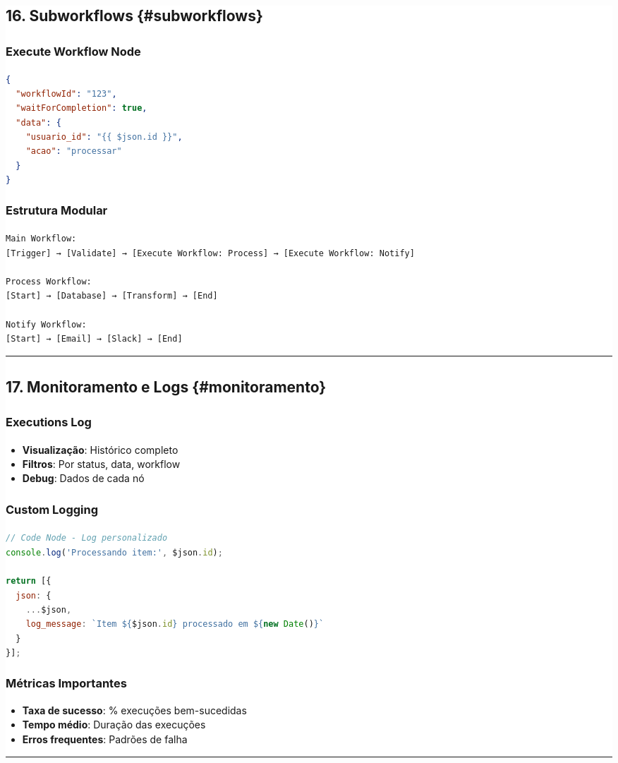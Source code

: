 
## 16. Subworkflows {#subworkflows}

### Execute Workflow Node
```json
{
  "workflowId": "123",
  "waitForCompletion": true,
  "data": {
    "usuario_id": "{{ $json.id }}",
    "acao": "processar"
  }
}
```

### Estrutura Modular
```
Main Workflow:
[Trigger] → [Validate] → [Execute Workflow: Process] → [Execute Workflow: Notify]

Process Workflow:
[Start] → [Database] → [Transform] → [End]

Notify Workflow:
[Start] → [Email] → [Slack] → [End]
```

---

## 17. Monitoramento e Logs {#monitoramento}

### Executions Log
- **Visualização**: Histórico completo
- **Filtros**: Por status, data, workflow
- **Debug**: Dados de cada nó

### Custom Logging
```javascript
// Code Node - Log personalizado
console.log('Processando item:', $json.id);

return [{
  json: {
    ...$json,
    log_message: `Item ${$json.id} processado em ${new Date()}`
  }
}];
```

### Métricas Importantes
- **Taxa de sucesso**: % execuções bem-sucedidas
- **Tempo médio**: Duração das execuções
- **Erros frequentes**: Padrões de falha

---